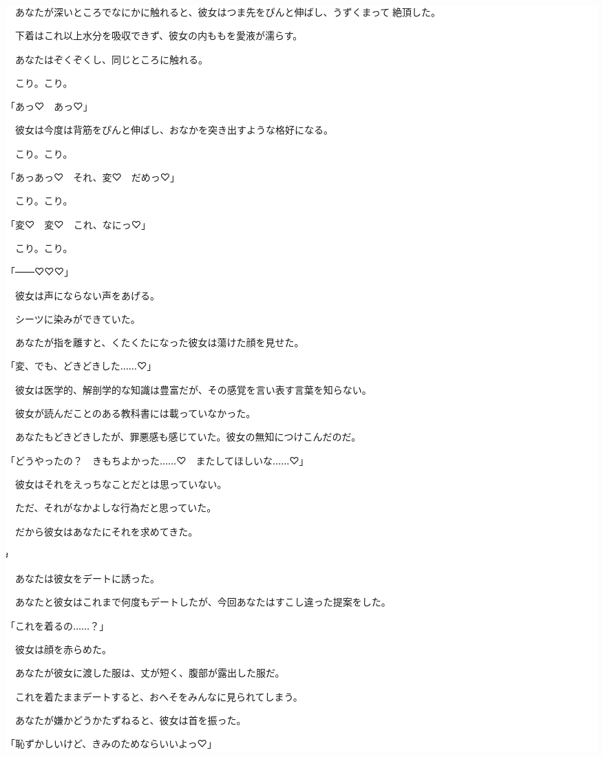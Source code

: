 　あなたが深いところでなにかに触れると、彼女はつま先をぴんと伸ばし、うずくまって
絶頂した。

　下着はこれ以上水分を吸収できず、彼女の内ももを愛液が濡らす。

　あなたはぞくぞくし、同じところに触れる。

　こり。こり。

「あっ♡　あっ♡」

　彼女は今度は背筋をぴんと伸ばし、おなかを突き出すような格好になる。

　こり。こり。

「あっあっ♡　それ、変♡　だめっ♡」

　こり。こり。

「変♡　変♡　これ、なにっ♡」

　こり。こり。

「――♡♡♡」

　彼女は声にならない声をあげる。

　シーツに染みができていた。

　あなたが指を離すと、くたくたになった彼女は蕩けた顔を見せた。

「変、でも、どきどきした……♡」

　彼女は医学的、解剖学的な知識は豊富だが、その感覚を言い表す言葉を知らない。

　彼女が読んだことのある教科書には載っていなかった。

　あなたもどきどきしたが、罪悪感も感じていた。彼女の無知につけこんだのだ。

「どうやったの？　きもちよかった……♡　またしてほしいな……♡」

　彼女はそれをえっちなことだとは思っていない。

　ただ、それがなかよしな行為だと思っていた。

　だから彼女はあなたにそれを求めてきた。

<div class="rest">&#x1D13D;</div>

　あなたは彼女をデートに誘った。

　あなたと彼女はこれまで何度もデートしたが、今回あなたはすこし違った提案をした。

「これを着るの……？」

　彼女は顔を赤らめた。

　あなたが彼女に渡した服は、丈が短く、腹部が露出した服だ。

　これを着たままデートすると、おへそをみんなに見られてしまう。

　あなたが嫌かどうかたずねると、彼女は首を振った。

「恥ずかしいけど、きみのためならいいよっ♡」
